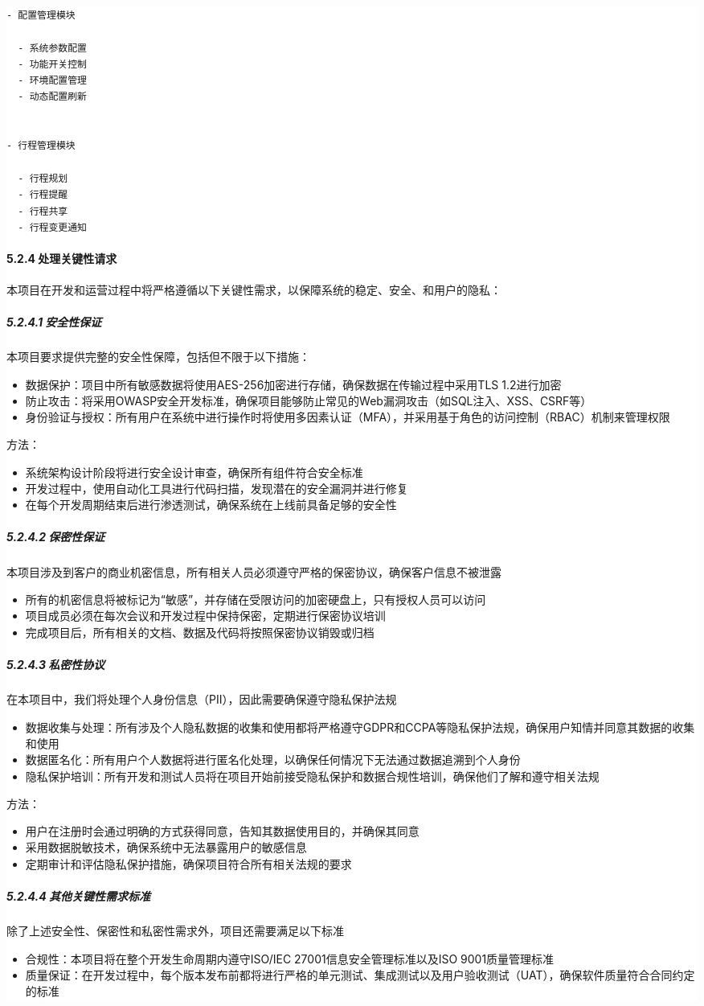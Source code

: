 
    - 配置管理模块

      - 系统参数配置
      - 功能开关控制
      - 环境配置管理
      - 动态配置刷新


    - 行程管理模块

      - 行程规划
      - 行程提醒
      - 行程共享
      - 行程变更通知

#### 5.2.4 处理关键性请求

本项目在开发和运营过程中将严格遵循以下关键性需求，以保障系统的稳定、安全、和用户的隐私：

##### 5.2.4.1 安全性保证

本项目要求提供完整的安全性保障，包括但不限于以下措施：
  - 数据保护：项目中所有敏感数据将使用AES-256加密进行存储，确保数据在传输过程中采用TLS 1.2进行加密
  - 防止攻击：将采用OWASP安全开发标准，确保项目能够防止常见的Web漏洞攻击（如SQL注入、XSS、CSRF等）
  - 身份验证与授权：所有用户在系统中进行操作时将使用多因素认证（MFA），并采用基于角色的访问控制（RBAC）机制来管理权限

方法：
  - 系统架构设计阶段将进行安全设计审查，确保所有组件符合安全标准
  - 开发过程中，使用自动化工具进行代码扫描，发现潜在的安全漏洞并进行修复
  - 在每个开发周期结束后进行渗透测试，确保系统在上线前具备足够的安全性

##### 5.2.4.2 保密性保证

本项目涉及到客户的商业机密信息，所有相关人员必须遵守严格的保密协议，确保客户信息不被泄露

- 所有的机密信息将被标记为“敏感”，并存储在受限访问的加密硬盘上，只有授权人员可以访问
- 项目成员必须在每次会议和开发过程中保持保密，定期进行保密协议培训
- 完成项目后，所有相关的文档、数据及代码将按照保密协议销毁或归档

##### 5.2.4.3 私密性协议

在本项目中，我们将处理个人身份信息（PII），因此需要确保遵守隐私保护法规

  - 数据收集与处理：所有涉及个人隐私数据的收集和使用都将严格遵守GDPR和CCPA等隐私保护法规，确保用户知情并同意其数据的收集和使用
  - 数据匿名化：所有用户个人数据将进行匿名化处理，以确保任何情况下无法通过数据追溯到个人身份
  - 隐私保护培训：所有开发和测试人员将在项目开始前接受隐私保护和数据合规性培训，确保他们了解和遵守相关法规

方法：
  - 用户在注册时会通过明确的方式获得同意，告知其数据使用目的，并确保其同意
  - 采用数据脱敏技术，确保系统中无法暴露用户的敏感信息
  - 定期审计和评估隐私保护措施，确保项目符合所有相关法规的要求

##### 5.2.4.4 其他关键性需求标准

除了上述安全性、保密性和私密性需求外，项目还需要满足以下标准

  - 合规性：本项目将在整个开发生命周期内遵守ISO/IEC 27001信息安全管理标准以及ISO 9001质量管理标准
  - 质量保证：在开发过程中，每个版本发布前都将进行严格的单元测试、集成测试以及用户验收测试（UAT），确保软件质量符合合同约定的标准
